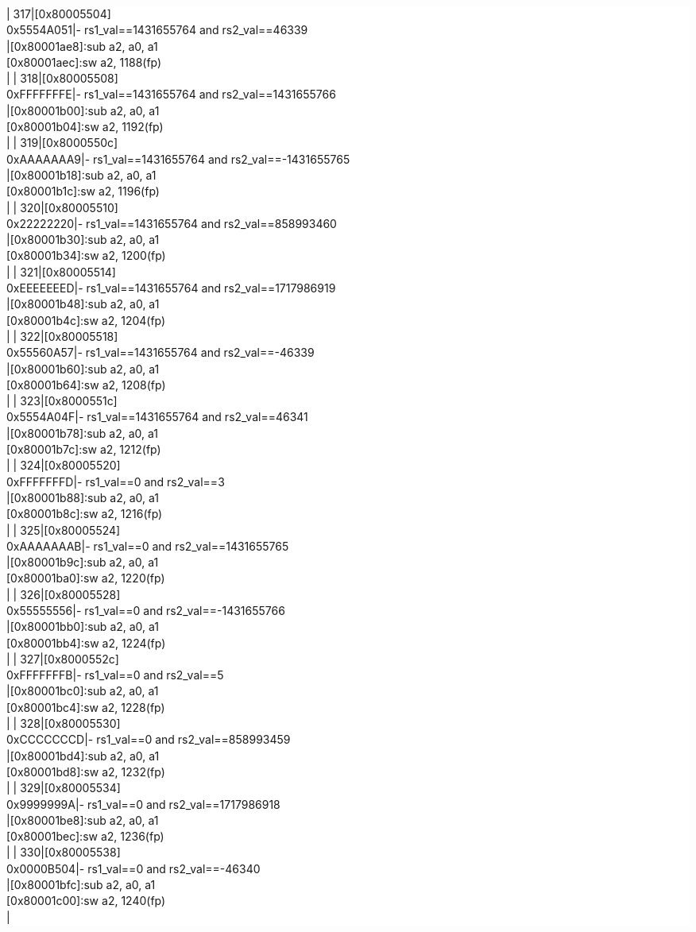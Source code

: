 | 317|[0x80005504]<br>0x5554A051|- rs1_val==1431655764 and rs2_val==46339<br>                                                                                                                                                 |[0x80001ae8]:sub a2, a0, a1<br> [0x80001aec]:sw a2, 1188(fp)<br>   |
| 318|[0x80005508]<br>0xFFFFFFFE|- rs1_val==1431655764 and rs2_val==1431655766<br>                                                                                                                                            |[0x80001b00]:sub a2, a0, a1<br> [0x80001b04]:sw a2, 1192(fp)<br>   |
| 319|[0x8000550c]<br>0xAAAAAAA9|- rs1_val==1431655764 and rs2_val==-1431655765<br>                                                                                                                                           |[0x80001b18]:sub a2, a0, a1<br> [0x80001b1c]:sw a2, 1196(fp)<br>   |
| 320|[0x80005510]<br>0x22222220|- rs1_val==1431655764 and rs2_val==858993460<br>                                                                                                                                             |[0x80001b30]:sub a2, a0, a1<br> [0x80001b34]:sw a2, 1200(fp)<br>   |
| 321|[0x80005514]<br>0xEEEEEEED|- rs1_val==1431655764 and rs2_val==1717986919<br>                                                                                                                                            |[0x80001b48]:sub a2, a0, a1<br> [0x80001b4c]:sw a2, 1204(fp)<br>   |
| 322|[0x80005518]<br>0x55560A57|- rs1_val==1431655764 and rs2_val==-46339<br>                                                                                                                                                |[0x80001b60]:sub a2, a0, a1<br> [0x80001b64]:sw a2, 1208(fp)<br>   |
| 323|[0x8000551c]<br>0x5554A04F|- rs1_val==1431655764 and rs2_val==46341<br>                                                                                                                                                 |[0x80001b78]:sub a2, a0, a1<br> [0x80001b7c]:sw a2, 1212(fp)<br>   |
| 324|[0x80005520]<br>0xFFFFFFFD|- rs1_val==0 and rs2_val==3<br>                                                                                                                                                              |[0x80001b88]:sub a2, a0, a1<br> [0x80001b8c]:sw a2, 1216(fp)<br>   |
| 325|[0x80005524]<br>0xAAAAAAAB|- rs1_val==0 and rs2_val==1431655765<br>                                                                                                                                                     |[0x80001b9c]:sub a2, a0, a1<br> [0x80001ba0]:sw a2, 1220(fp)<br>   |
| 326|[0x80005528]<br>0x55555556|- rs1_val==0 and rs2_val==-1431655766<br>                                                                                                                                                    |[0x80001bb0]:sub a2, a0, a1<br> [0x80001bb4]:sw a2, 1224(fp)<br>   |
| 327|[0x8000552c]<br>0xFFFFFFFB|- rs1_val==0 and rs2_val==5<br>                                                                                                                                                              |[0x80001bc0]:sub a2, a0, a1<br> [0x80001bc4]:sw a2, 1228(fp)<br>   |
| 328|[0x80005530]<br>0xCCCCCCCD|- rs1_val==0 and rs2_val==858993459<br>                                                                                                                                                      |[0x80001bd4]:sub a2, a0, a1<br> [0x80001bd8]:sw a2, 1232(fp)<br>   |
| 329|[0x80005534]<br>0x9999999A|- rs1_val==0 and rs2_val==1717986918<br>                                                                                                                                                     |[0x80001be8]:sub a2, a0, a1<br> [0x80001bec]:sw a2, 1236(fp)<br>   |
| 330|[0x80005538]<br>0x0000B504|- rs1_val==0 and rs2_val==-46340<br>                                                                                                                                                         |[0x80001bfc]:sub a2, a0, a1<br> [0x80001c00]:sw a2, 1240(fp)<br>   |
